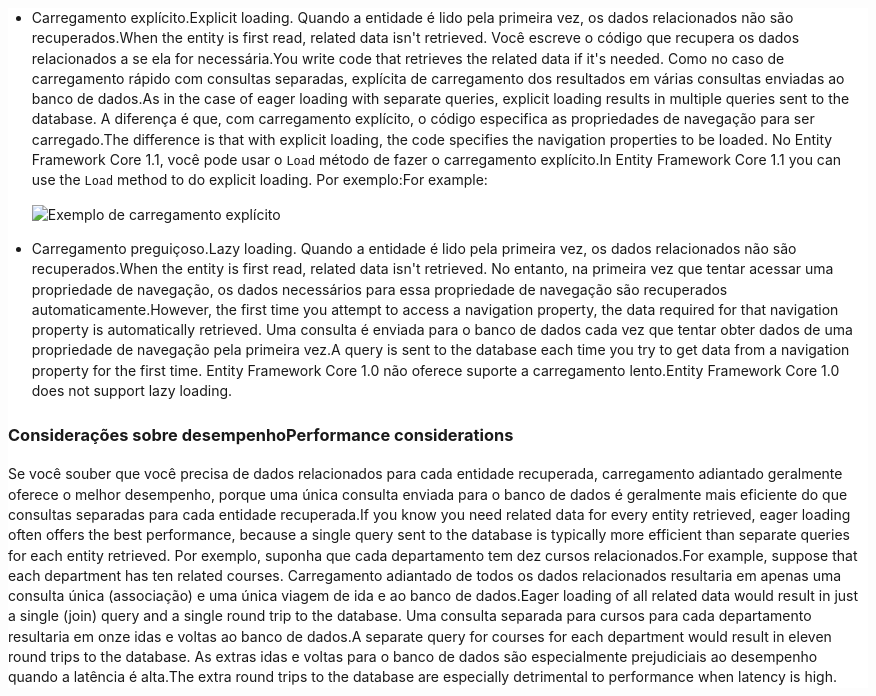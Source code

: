 * <span data-ttu-id="63cdf-124">Carregamento explícito.</span><span class="sxs-lookup"><span data-stu-id="63cdf-124">Explicit loading.</span></span> <span data-ttu-id="63cdf-125">Quando a entidade é lido pela primeira vez, os dados relacionados não são recuperados.</span><span class="sxs-lookup"><span data-stu-id="63cdf-125">When the entity is first read, related data isn't retrieved.</span></span> <span data-ttu-id="63cdf-126">Você escreve o código que recupera os dados relacionados a se ela for necessária.</span><span class="sxs-lookup"><span data-stu-id="63cdf-126">You write code that retrieves the related data if it's needed.</span></span> <span data-ttu-id="63cdf-127">Como no caso de carregamento rápido com consultas separadas, explícita de carregamento dos resultados em várias consultas enviadas ao banco de dados.</span><span class="sxs-lookup"><span data-stu-id="63cdf-127">As in the case of eager loading with separate queries, explicit loading results in multiple queries sent to the database.</span></span> <span data-ttu-id="63cdf-128">A diferença é que, com carregamento explícito, o código especifica as propriedades de navegação para ser carregado.</span><span class="sxs-lookup"><span data-stu-id="63cdf-128">The difference is that with explicit loading, the code specifies the navigation properties to be loaded.</span></span> <span data-ttu-id="63cdf-129">No Entity Framework Core 1.1, você pode usar o `Load` método de fazer o carregamento explícito.</span><span class="sxs-lookup"><span data-stu-id="63cdf-129">In Entity Framework Core 1.1 you can use the `Load` method to do explicit loading.</span></span> <span data-ttu-id="63cdf-130">Por exemplo:</span><span class="sxs-lookup"><span data-stu-id="63cdf-130">For example:</span></span>

  ![Exemplo de carregamento explícito](read-related-data/_static/explicit-loading.png)

* <span data-ttu-id="63cdf-132">Carregamento preguiçoso.</span><span class="sxs-lookup"><span data-stu-id="63cdf-132">Lazy loading.</span></span> <span data-ttu-id="63cdf-133">Quando a entidade é lido pela primeira vez, os dados relacionados não são recuperados.</span><span class="sxs-lookup"><span data-stu-id="63cdf-133">When the entity is first read, related data isn't retrieved.</span></span> <span data-ttu-id="63cdf-134">No entanto, na primeira vez que tentar acessar uma propriedade de navegação, os dados necessários para essa propriedade de navegação são recuperados automaticamente.</span><span class="sxs-lookup"><span data-stu-id="63cdf-134">However, the first time you attempt to access a navigation property, the data required for that navigation property is automatically retrieved.</span></span> <span data-ttu-id="63cdf-135">Uma consulta é enviada para o banco de dados cada vez que tentar obter dados de uma propriedade de navegação pela primeira vez.</span><span class="sxs-lookup"><span data-stu-id="63cdf-135">A query is sent to the database each time you try to get data from a navigation property for the first time.</span></span> <span data-ttu-id="63cdf-136">Entity Framework Core 1.0 não oferece suporte a carregamento lento.</span><span class="sxs-lookup"><span data-stu-id="63cdf-136">Entity Framework Core 1.0 does not support lazy loading.</span></span>

### <a name="performance-considerations"></a><span data-ttu-id="63cdf-137">Considerações sobre desempenho</span><span class="sxs-lookup"><span data-stu-id="63cdf-137">Performance considerations</span></span>

<span data-ttu-id="63cdf-138">Se você souber que você precisa de dados relacionados para cada entidade recuperada, carregamento adiantado geralmente oferece o melhor desempenho, porque uma única consulta enviada para o banco de dados é geralmente mais eficiente do que consultas separadas para cada entidade recuperada.</span><span class="sxs-lookup"><span data-stu-id="63cdf-138">If you know you need related data for every entity retrieved, eager loading often offers the best performance, because a single query sent to the database is typically more efficient than separate queries for each entity retrieved.</span></span> <span data-ttu-id="63cdf-139">Por exemplo, suponha que cada departamento tem dez cursos relacionados.</span><span class="sxs-lookup"><span data-stu-id="63cdf-139">For example, suppose that each department has ten related courses.</span></span> <span data-ttu-id="63cdf-140">Carregamento adiantado de todos os dados relacionados resultaria em apenas uma consulta única (associação) e uma única viagem de ida e ao banco de dados.</span><span class="sxs-lookup"><span data-stu-id="63cdf-140">Eager loading of all related data would result in just a single (join) query and a single round trip to the database.</span></span> <span data-ttu-id="63cdf-141">Uma consulta separada para cursos para cada departamento resultaria em onze idas e voltas ao banco de dados.</span><span class="sxs-lookup"><span data-stu-id="63cdf-141">A separate query for courses for each department would result in eleven round trips to the database.</span></span> <span data-ttu-id="63cdf-142">As extras idas e voltas para o banco de dados são especialmente prejudiciais ao desempenho quando a latência é alta.</span><span class="sxs-lookup"><span data-stu-id="63cdf-142">The extra round trips to the database are especially detrimental to performance when latency is high.</span></span>
